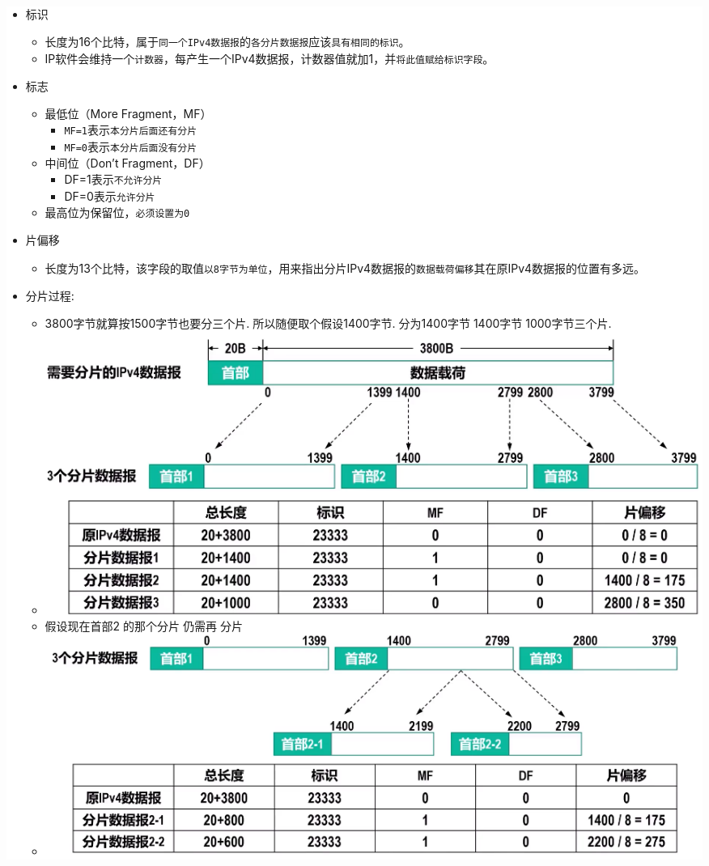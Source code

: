 - 标识
	- 长度为16个比特，属于`同一个IPv4数据报`的`各分片数据报`应该`具有相同的标识`。
	- IP软件会维持一个`计数器`，每产生一个IPv4数据报，计数器值就加1，并`将此值赋给标识字段`。

- 标志
	- 最低位（More Fragment，MF）
		- `MF=1`表示`本分片后面还有分片`
		- `MF=0`表示`本分片后面没有分片`
	- 中间位（Don’t Fragment，DF）
		- DF=1表示`不允许分片`
		- DF=0表示`允许分片`
	- 最高位为保留位，`必须设置为0`

- 片偏移
	- 长度为13个比特，该字段的取值`以8字节为单位`，用来指出分片IPv4数据报的`数据载荷偏移`其在原IPv4数据报的位置有多远。

- 分片过程:
	- 3800字节就算按1500字节也要分三个片. 所以随便取个假设1400字节. 分为1400字节 1400字节 1000字节三个片.
	- ![](assets/Pasted%20image%2020230416231345.png)
	- 假设现在首部2 的那个分片 仍需再 分片
	- ![](assets/Pasted%20image%2020230416231607.png)
	